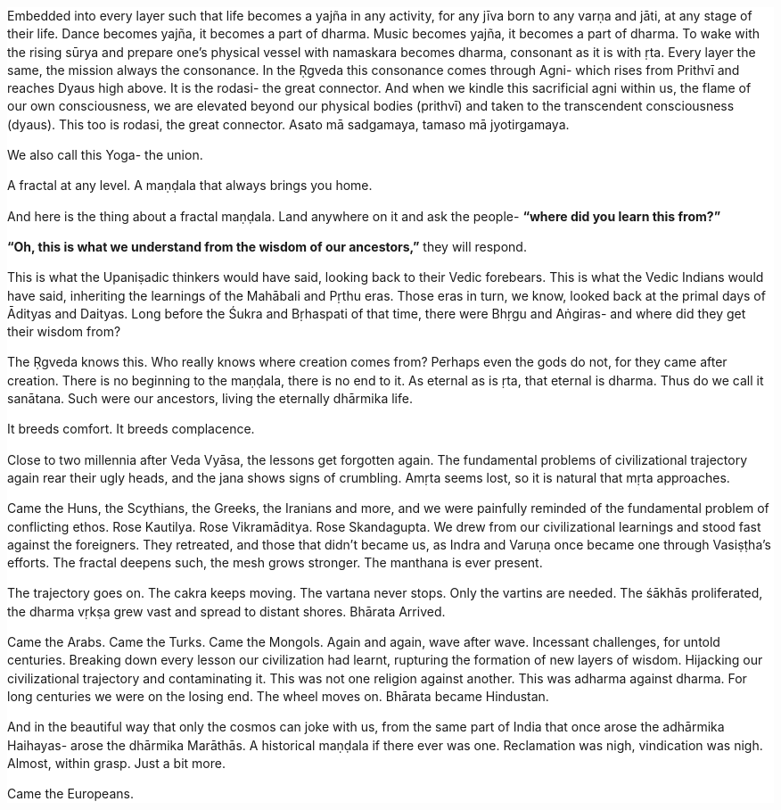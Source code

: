 Embedded into every layer such that life becomes a yajña in any activity, for any jīva born to any varṇa and jāti, at any stage of their life. Dance becomes yajña, it becomes a part of dharma. Music becomes yajña, it becomes a part of dharma. To wake with the rising sūrya and prepare one’s physical vessel with namaskara becomes dharma, consonant as it is with ṛta. Every layer the same, the mission always the consonance. In the Ṛgveda this consonance comes through Agni- which rises from Prithvī and reaches Dyaus high above. It is the rodasi- the great connector. And when we kindle this sacrificial agni within us, the flame of our own consciousness, we are elevated beyond our physical bodies (prithvī) and taken to the transcendent consciousness (dyaus). This too is rodasi, the great connector. Asato mā sadgamaya, tamaso mā jyotirgamaya.

We also call this Yoga- the union.

A fractal at any level. A maṇḍala that always brings you home.

And here is the thing about a fractal maṇḍala. Land anywhere on it and ask the people- **“where did you learn this from?”**

**“Oh, this is what we understand from the wisdom of our ancestors,”** they will respond.

This is what the Upaniṣadic thinkers would have said, looking back to their Vedic forebears. This is what the Vedic Indians would have said, inheriting the learnings of the Mahābali and Pṛthu eras. Those eras in turn, we know, looked back at the primal days of Ādityas and Daityas. Long before the Śukra and Bṛhaspati of that time, there were Bhṛgu and Aṅgiras- and where did they get their wisdom from?

The Ṛgveda knows this. Who really knows where creation comes from? Perhaps even the gods do not, for they came after creation. There is no beginning to the maṇḍala, there is no end to it. As eternal as is ṛta, that eternal is dharma. Thus do we call it sanātana. Such were our ancestors, living the eternally dhārmika life.

It breeds comfort. It breeds complacence.

Close to two millennia after Veda Vyāsa, the lessons get forgotten again. The fundamental problems of civilizational trajectory again rear their ugly heads, and the jana shows signs of crumbling. Amṛta seems lost, so it is natural that mṛta approaches.

Came the Huns, the Scythians, the Greeks, the Iranians and more, and we were painfully reminded of the fundamental problem of conflicting ethos. Rose Kautilya. Rose Vikramāditya. Rose Skandagupta. We drew from our civilizational learnings and stood fast against the foreigners. They retreated, and those that didn’t became us, as Indra and Varuṇa once became one through Vasiṣṭha’s efforts. The fractal deepens such, the mesh grows stronger. The manthana is ever present.

The trajectory goes on. The cakra keeps moving. The vartana never stops. Only the vartins are needed. The śākhās proliferated, the dharma vṛkṣa grew vast and spread to distant shores. Bhārata Arrived.

Came the Arabs. Came the Turks. Came the Mongols. Again and again, wave after wave. Incessant challenges, for untold centuries. Breaking down every lesson our civilization had learnt, rupturing the formation of new layers of wisdom. Hijacking our civilizational trajectory and contaminating it. This was not one religion against another. This was adharma against dharma. For long centuries we were on the losing end. The wheel moves on. Bhārata became Hindustan.

And in the beautiful way that only the cosmos can joke with us, from the same part of India that once arose the adhārmika Haihayas- arose the dhārmika Marāthās. A historical maṇḍala if there ever was one. Reclamation was nigh, vindication was nigh. Almost, within grasp. Just a bit more.

Came the Europeans.
